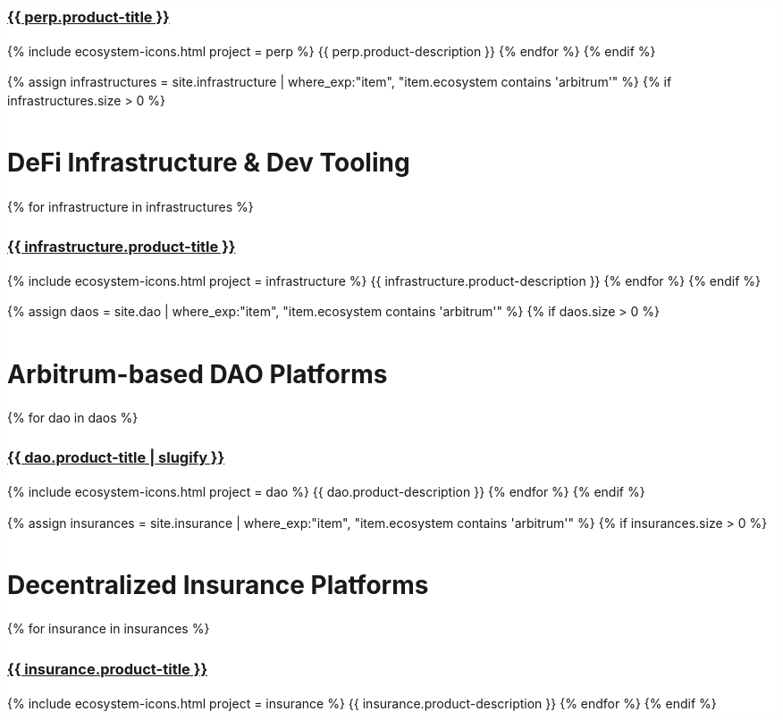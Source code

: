 ### <a href="/product/{{ perp.product-title | slugify }}">{{ perp.product-title }}</a>

{% include ecosystem-icons.html project = perp %}
{{ perp.product-description }}
{% endfor %}
{% endif %}

{% assign infrastructures = site.infrastructure | where_exp:"item", "item.ecosystem contains 'arbitrum'" %}
{% if infrastructures.size > 0 %}

# DeFi Infrastructure & Dev Tooling

{% for infrastructure in infrastructures %}

### <a href="/product/{{ infrastructure.product-title | slugify }}">{{ infrastructure.product-title }}</a>

{% include ecosystem-icons.html project = infrastructure %}
{{ infrastructure.product-description }}
{% endfor %}
{% endif %}

{% assign daos = site.dao | where_exp:"item", "item.ecosystem contains 'arbitrum'" %}
{% if daos.size > 0 %}

# Arbitrum-based DAO Platforms

{% for dao in daos %}

### <a href="{{ dao.product-url }}">{{ dao.product-title | slugify }}</a>

{% include ecosystem-icons.html project = dao %}
{{ dao.product-description }}
{% endfor %}
{% endif %}

{% assign insurances = site.insurance | where_exp:"item", "item.ecosystem contains 'arbitrum'" %}
{% if insurances.size > 0 %}

# Decentralized Insurance Platforms

{% for insurance in insurances %}

### <a href="/product/{{ insurance.product-title | slugify }}">{{ insurance.product-title }}</a>

{% include ecosystem-icons.html project = insurance %}
{{ insurance.product-description }}
{% endfor %}
{% endif %}
